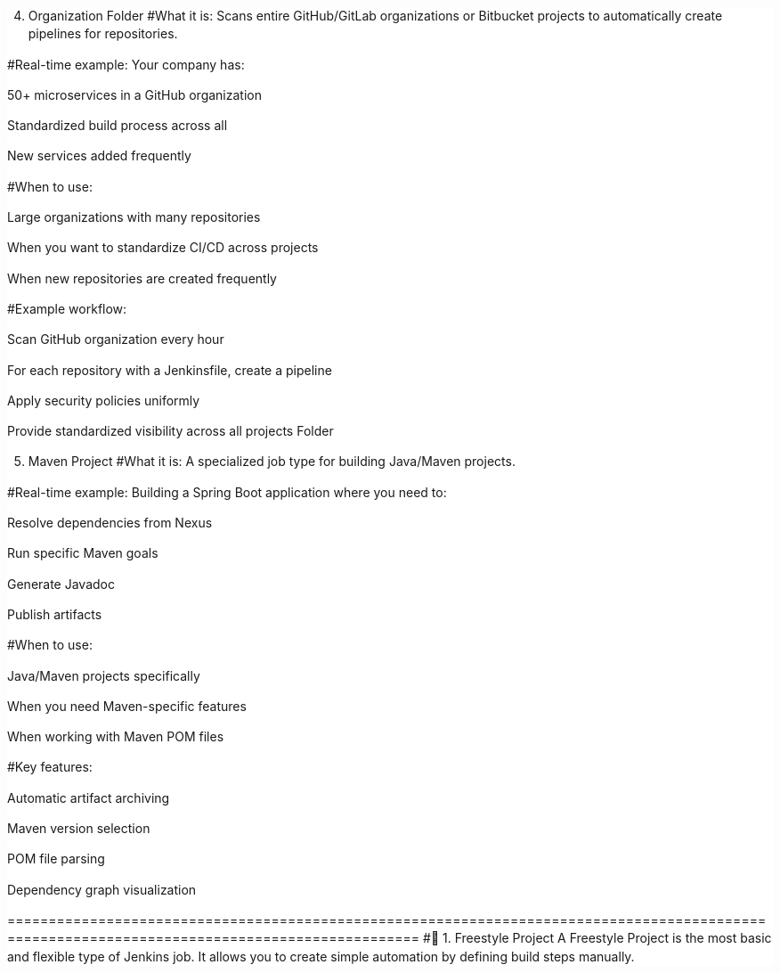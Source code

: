 4. Organization Folder
#What it is: Scans entire GitHub/GitLab organizations or Bitbucket projects to automatically create pipelines for repositories.

#Real-time example: Your company has:

50+ microservices in a GitHub organization

Standardized build process across all

New services added frequently

#When to use:

Large organizations with many repositories

When you want to standardize CI/CD across projects

When new repositories are created frequently

#Example workflow:

Scan GitHub organization every hour

For each repository with a Jenkinsfile, create a pipeline

Apply security policies uniformly

Provide standardized visibility across all projects
Folder

5. Maven Project
#What it is: A specialized job type for building Java/Maven projects.

#Real-time example: Building a Spring Boot application where you need to:

Resolve dependencies from Nexus

Run specific Maven goals

Generate Javadoc

Publish artifacts

#When to use:

Java/Maven projects specifically

When you need Maven-specific features

When working with Maven POM files

#Key features:

Automatic artifact archiving

Maven version selection

POM file parsing

Dependency graph visualization


==============================================================================================================================================
#🔧 1. Freestyle Project
A Freestyle Project is the most basic and flexible type of Jenkins job. It allows you to create simple automation by defining build steps manually.
